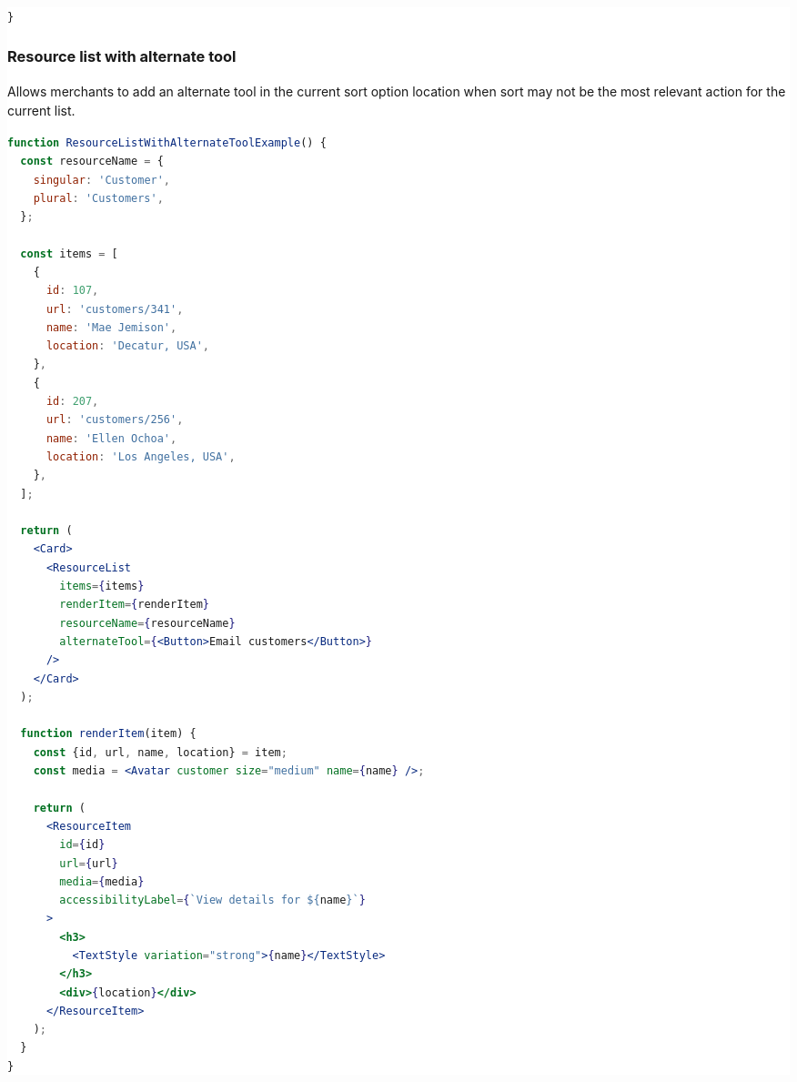 ```jsx
}
```

### Resource list with alternate tool

Allows merchants to add an alternate tool in the current sort option location when sort may not be the most relevant action for the current list.

```jsx
function ResourceListWithAlternateToolExample() {
  const resourceName = {
    singular: 'Customer',
    plural: 'Customers',
  };

  const items = [
    {
      id: 107,
      url: 'customers/341',
      name: 'Mae Jemison',
      location: 'Decatur, USA',
    },
    {
      id: 207,
      url: 'customers/256',
      name: 'Ellen Ochoa',
      location: 'Los Angeles, USA',
    },
  ];

  return (
    <Card>
      <ResourceList
        items={items}
        renderItem={renderItem}
        resourceName={resourceName}
        alternateTool={<Button>Email customers</Button>}
      />
    </Card>
  );

  function renderItem(item) {
    const {id, url, name, location} = item;
    const media = <Avatar customer size="medium" name={name} />;

    return (
      <ResourceItem
        id={id}
        url={url}
        media={media}
        accessibilityLabel={`View details for ${name}`}
      >
        <h3>
          <TextStyle variation="strong">{name}</TextStyle>
        </h3>
        <div>{location}</div>
      </ResourceItem>
    );
  }
}
```
